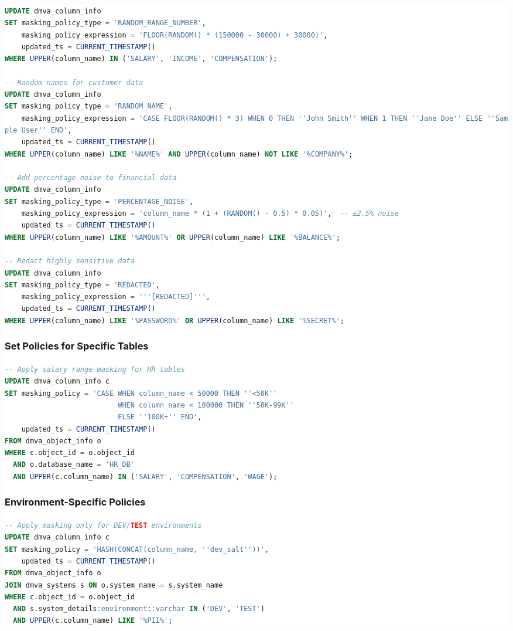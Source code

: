 ```sql
UPDATE dmva_column_info
SET masking_policy_type = 'RANDOM_RANGE_NUMBER',
    masking_policy_expression = 'FLOOR(RANDOM() * (150000 - 30000) + 30000)',
    updated_ts = CURRENT_TIMESTAMP()
WHERE UPPER(column_name) IN ('SALARY', 'INCOME', 'COMPENSATION');

-- Random names for customer data
UPDATE dmva_column_info
SET masking_policy_type = 'RANDOM_NAME',
    masking_policy_expression = 'CASE FLOOR(RANDOM() * 3) WHEN 0 THEN ''John Smith'' WHEN 1 THEN ''Jane Doe'' ELSE ''Sample User'' END',
    updated_ts = CURRENT_TIMESTAMP()
WHERE UPPER(column_name) LIKE '%NAME%' AND UPPER(column_name) NOT LIKE '%COMPANY%';

-- Add percentage noise to financial data
UPDATE dmva_column_info
SET masking_policy_type = 'PERCENTAGE_NOISE',
    masking_policy_expression = 'column_name * (1 + (RANDOM() - 0.5) * 0.05)',  -- ±2.5% noise
    updated_ts = CURRENT_TIMESTAMP()
WHERE UPPER(column_name) LIKE '%AMOUNT%' OR UPPER(column_name) LIKE '%BALANCE%';

-- Redact highly sensitive data
UPDATE dmva_column_info
SET masking_policy_type = 'REDACTED',
    masking_policy_expression = '''[REDACTED]''',
    updated_ts = CURRENT_TIMESTAMP()
WHERE UPPER(column_name) LIKE '%PASSWORD%' OR UPPER(column_name) LIKE '%SECRET%';
```

### Set Policies for Specific Tables

```sql
-- Apply salary range masking for HR tables
UPDATE dmva_column_info c
SET masking_policy = 'CASE WHEN column_name < 50000 THEN ''<50K''
                           WHEN column_name < 100000 THEN ''50K-99K'' 
                           ELSE ''100K+'' END',
    updated_ts = CURRENT_TIMESTAMP()
FROM dmva_object_info o  
WHERE c.object_id = o.object_id
  AND o.database_name = 'HR_DB'
  AND UPPER(c.column_name) IN ('SALARY', 'COMPENSATION', 'WAGE');
```

### Environment-Specific Policies

```sql
-- Apply masking only for DEV/TEST environments
UPDATE dmva_column_info c
SET masking_policy = 'HASH(CONCAT(column_name, ''dev_salt''))',
    updated_ts = CURRENT_TIMESTAMP()
FROM dmva_object_info o
JOIN dmva_systems s ON o.system_name = s.system_name
WHERE c.object_id = o.object_id
  AND s.system_details:environment::varchar IN ('DEV', 'TEST')
  AND UPPER(c.column_name) LIKE '%PII%';
```
